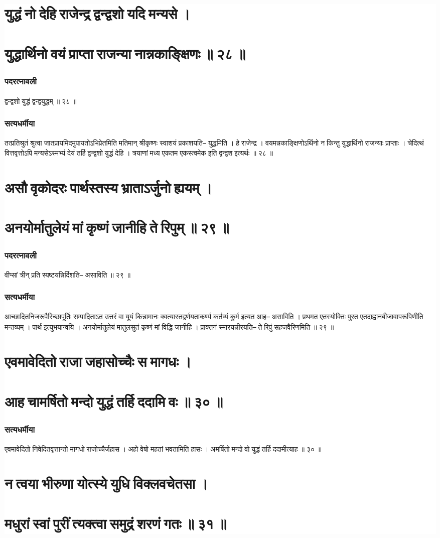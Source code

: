 # **युद्धं नो देहि राजेन्द्र द्वन्द्वशो यदि मन्यसे ।**

# **युद्धार्थिनो वयं प्राप्ता राजन्या नान्नकाङ्क्षिणः ॥ २८ ॥**

### **पदरत्नावली**

द्वन्द्वशो युद्धं द्वन्द्वयुद्धम् ॥ २८ ॥

### **सत्यधर्मीया**

तत्प्रतिश्रुतं श्रुत्वा जातप्रायमिदमुपायतोऽभिप्रेतमिति मतिमान् श्रीकृष्णः स्वाशयं प्रकाशयति– युद्धमिति । हे राजेन्द्र । वयमन्नकाङ्क्षिणोऽर्थिनो न किन्तु युद्धार्थिनो राजन्याः प्राप्ताः । चेदित्थं वित्तवृत्तोऽपि मन्यसेऽस्मभ्यं देयं तर्हि द्वन्द्वशो युद्धं देहि । त्रयाणां मध्य एकतम एकस्त्वमेक इति द्वन्द्वश इत्यर्थः ॥ २८ ॥

# **असौ वृकोदरः पार्थस्तस्य भ्राताऽर्जुनो ह्ययम् ।**

# **अनयोर्मातुलेयं मां कृष्णं जानीहि ते रिपुम् ॥ २९ ॥**

### **पदरत्नावली**

वीप्सां त्रीन् प्रति स्पष्टयन्निर्दिशति– असाविति ॥ २९ ॥

### **सत्यधर्मीया**

आच्छादितनिजरूपैरिच्छापूर्तिः सम्पादिताऽत उत्तरं वा यूयं किन्नामानः क्वत्यास्तद्वर्णयताकर्ण्य कर्तव्यं कुर्म इत्यत आह– असाविति । प्रथमत एतस्योक्तिः पुरत एतदाह्वानबीजावापरूपिणीति मन्तव्यम् । पार्थ इत्युभयान्वयि । अनयोर्मातुलेयं मातुलसुतं कृष्णं मां विद्धि जानीहि । प्राक्तनं स्मारयन्नीरयति– ते रिपुं सहजवैरिणमिति ॥ २९ ॥

# **एवमावेदितो राजा जहासोच्चैः स मागधः ।**

# **आह चामर्षितो मन्दो युद्धं तर्हि ददामि वः ॥ ३० ॥**

### **सत्यधर्मीया**

एवमावेदितो निवेदितवृत्तान्तो मागधो राजोच्चैर्जहास । अहो वेषो महतां भवतामिति हासः । अमर्षितो मन्दो वो युद्धं तर्हि ददामीत्याह ॥ ३० ॥

# **न त्वया भीरुणा योत्स्ये युधि विक्लवचेतसा ।**

# **मधुरां स्वां पुरीं त्यक्त्वा समुद्रं शरणं गतः ॥ ३१ ॥**
